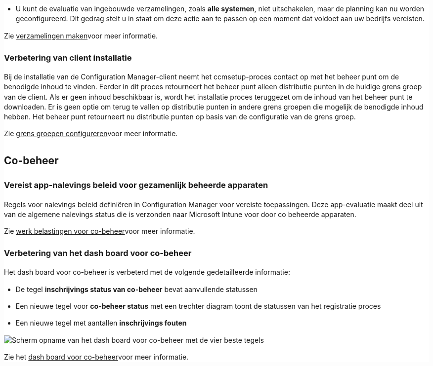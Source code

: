 - U kunt de evaluatie van ingebouwde verzamelingen, zoals **alle systemen**, niet uitschakelen, maar de planning kan nu worden geconfigureerd. Dit gedrag stelt u in staat om deze actie aan te passen op een moment dat voldoet aan uw bedrijfs vereisten.

Zie [verzamelingen maken](../../clients/manage/collections/create-collections.md#bkmk_create)voor meer informatie.


### <a name="improvement-to-client-installation"></a>Verbetering van client installatie


Bij de installatie van de Configuration Manager-client neemt het ccmsetup-proces contact op met het beheer punt om de benodigde inhoud te vinden. Eerder in dit proces retourneert het beheer punt alleen distributie punten in de huidige grens groep van de client. Als er geen inhoud beschikbaar is, wordt het installatie proces teruggezet om de inhoud van het beheer punt te downloaden. Er is geen optie om terug te vallen op distributie punten in andere grens groepen die mogelijk de benodigde inhoud hebben. Het beheer punt retourneert nu distributie punten op basis van de configuratie van de grens groep.

Zie [grens groepen configureren](../../servers/deploy/configure/boundary-groups.md#bkmk_ccmsetup)voor meer informatie.



## <a name="co-management"></a><a name="bkmk_comgmt"></a> Co-beheer

### <a name="required-app-compliance-policy-for-co-managed-devices"></a>Vereist app-nalevings beleid voor gezamenlijk beheerde apparaten


Regels voor nalevings beleid definiëren in Configuration Manager voor vereiste toepassingen. Deze app-evaluatie maakt deel uit van de algemene nalevings status die is verzonden naar Microsoft Intune voor door co beheerde apparaten.

Zie [werk belastingen voor co-beheer](../../../comanage/workloads.md)voor meer informatie.


### <a name="improvement-to-co-management-dashboard"></a>Verbetering van het dash board voor co-beheer


Het dash board voor co-beheer is verbeterd met de volgende gedetailleerde informatie:  

- De tegel **inschrijvings status van co-beheer** bevat aanvullende statussen

- Een nieuwe tegel voor **co-beheer status** met een trechter diagram toont de statussen van het registratie proces

- Een nieuwe tegel met aantallen **inschrijvings fouten**

![Scherm opname van het dash board voor co-beheer met de vier beste tegels](media/1358980-comgmt-dashboard.png)

Zie het [dash board voor co-beheer](../../../comanage/how-to-monitor.md#co-management-dashboard)voor meer informatie.
